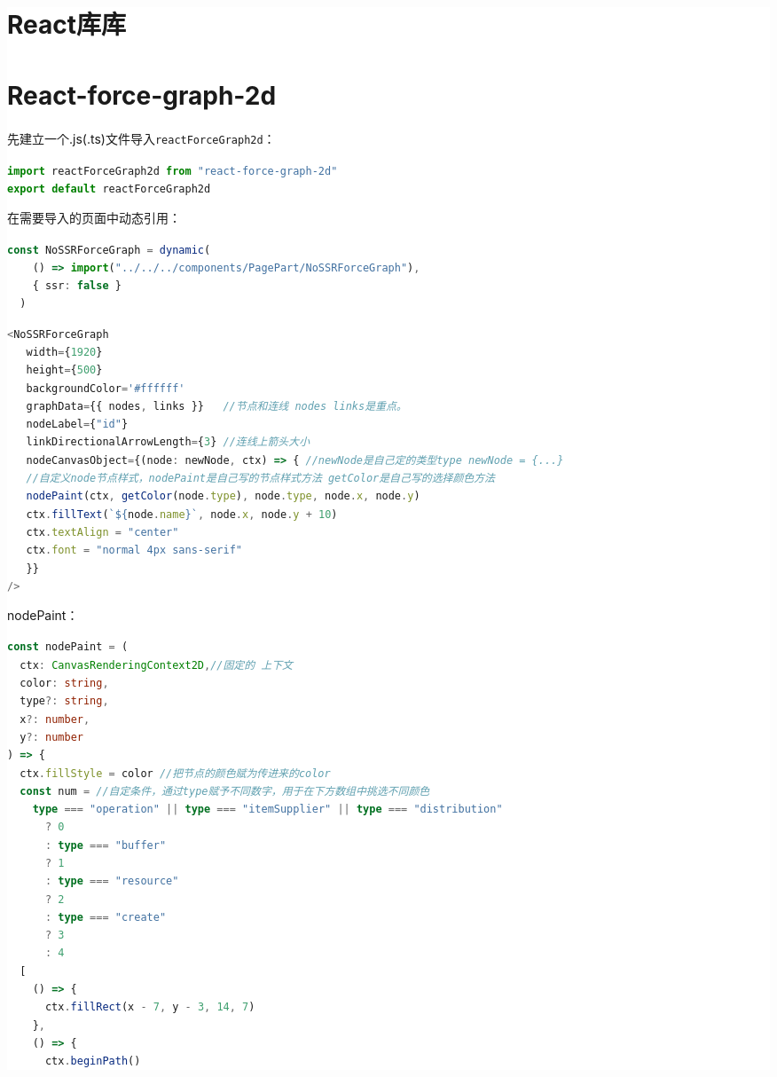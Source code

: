 # React库库

# React-force-graph-2d

先建立一个.js(.ts)文件导入`reactForceGraph2d`：

```typescript
import reactForceGraph2d from "react-force-graph-2d"
export default reactForceGraph2d
```

在需要导入的页面中动态引用：

```typescript
const NoSSRForceGraph = dynamic(
    () => import("../../../components/PagePart/NoSSRForceGraph"),
    { ssr: false }
  )
```

```typescript
<NoSSRForceGraph
   width={1920}
   height={500}
   backgroundColor='#ffffff'
   graphData={{ nodes, links }}   //节点和连线 nodes links是重点。
   nodeLabel={"id"}
   linkDirectionalArrowLength={3} //连线上箭头大小
   nodeCanvasObject={(node: newNode, ctx) => { //newNode是自己定的类型type newNode = {...}
   //自定义node节点样式，nodePaint是自己写的节点样式方法 getColor是自己写的选择颜色方法
   nodePaint(ctx, getColor(node.type), node.type, node.x, node.y)
   ctx.fillText(`${node.name}`, node.x, node.y + 10)
   ctx.textAlign = "center"
   ctx.font = "normal 4px sans-serif"
   }}
/>
```

nodePaint：

```typescript
const nodePaint = (
  ctx: CanvasRenderingContext2D,//固定的 上下文
  color: string,
  type?: string,
  x?: number,
  y?: number
) => {
  ctx.fillStyle = color //把节点的颜色赋为传进来的color
  const num = //自定条件，通过type赋予不同数字，用于在下方数组中挑选不同颜色
    type === "operation" || type === "itemSupplier" || type === "distribution"
      ? 0
      : type === "buffer"
      ? 1
      : type === "resource"
      ? 2
      : type === "create"
      ? 3
      : 4
  [
    () => {
      ctx.fillRect(x - 7, y - 3, 14, 7)
    },
    () => {
      ctx.beginPath()
```